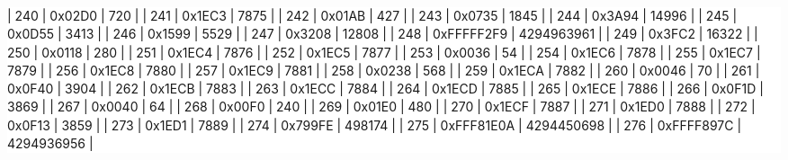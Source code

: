 |     240 | 0x02D0      |         720 |
|     241 | 0x1EC3      |        7875 |
|     242 | 0x01AB      |         427 |
|     243 | 0x0735      |        1845 |
|     244 | 0x3A94      |       14996 |
|     245 | 0x0D55      |        3413 |
|     246 | 0x1599      |        5529 |
|     247 | 0x3208      |       12808 |
|     248 | 0xFFFFF2F9  |  4294963961 |
|     249 | 0x3FC2      |       16322 |
|     250 | 0x0118      |         280 |
|     251 | 0x1EC4      |        7876 |
|     252 | 0x1EC5      |        7877 |
|     253 | 0x0036      |          54 |
|     254 | 0x1EC6      |        7878 |
|     255 | 0x1EC7      |        7879 |
|     256 | 0x1EC8      |        7880 |
|     257 | 0x1EC9      |        7881 |
|     258 | 0x0238      |         568 |
|     259 | 0x1ECA      |        7882 |
|     260 | 0x0046      |          70 |
|     261 | 0x0F40      |        3904 |
|     262 | 0x1ECB      |        7883 |
|     263 | 0x1ECC      |        7884 |
|     264 | 0x1ECD      |        7885 |
|     265 | 0x1ECE      |        7886 |
|     266 | 0x0F1D      |        3869 |
|     267 | 0x0040      |          64 |
|     268 | 0x00F0      |         240 |
|     269 | 0x01E0      |         480 |
|     270 | 0x1ECF      |        7887 |
|     271 | 0x1ED0      |        7888 |
|     272 | 0x0F13      |        3859 |
|     273 | 0x1ED1      |        7889 |
|     274 | 0x799FE     |      498174 |
|     275 | 0xFFF81E0A  |  4294450698 |
|     276 | 0xFFFF897C  |  4294936956 |